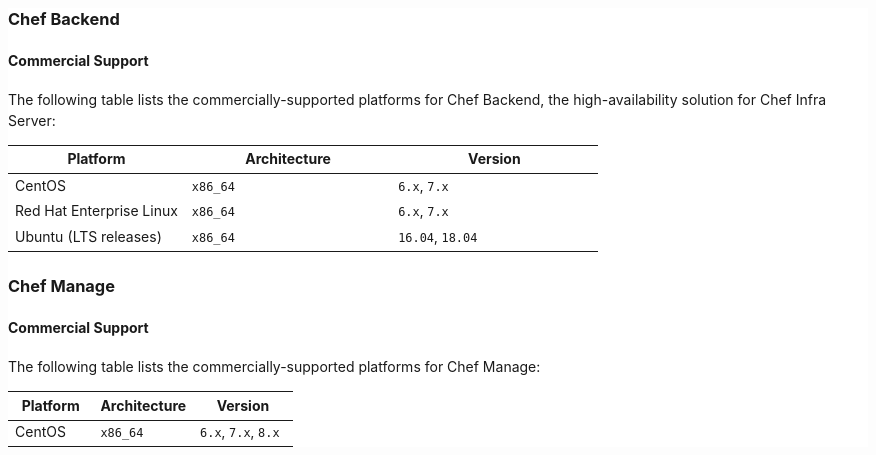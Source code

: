 ### Chef Backend

#### Commercial Support

The following table lists the commercially-supported platforms for Chef
Backend, the high-availability solution for Chef Infra Server:

<table>
<colgroup>
<col style="width: 30%" />
<col style="width: 35%" />
<col style="width: 35%" />
</colgroup>
<thead>
<tr class="header">
<th>Platform</th>
<th>Architecture</th>
<th>Version</th>
</tr>
</thead>
<tbody>
<tr>
<td>CentOS</td>
<td><code>x86_64</code></td>
<td><code>6.x</code>, <code>7.x</code></td>
</tr>
<tr>
<td>Red Hat Enterprise Linux</td>
<td><code>x86_64</code></td>
<td><code>6.x</code>, <code>7.x</code></td>
</tr>
<tr>
<td>Ubuntu (LTS releases)</td>
<td><code>x86_64</code></td>
<td><code>16.04</code>, <code>18.04</code></td>
</tr>
</tbody>
</table>

### Chef Manage

#### Commercial Support

The following table lists the commercially-supported platforms for Chef
Manage:

<table>
<colgroup>
<col style="width: 30%" />
<col style="width: 35%" />
<col style="width: 35%" />
</colgroup>
<thead>
<tr class="header">
<th>Platform</th>
<th>Architecture</th>
<th>Version</th>
</tr>
</thead>
<tbody>
<tr>
<td>CentOS</td>
<td><code>x86_64</code></td>
<td><code>6.x</code>, <code>7.x</code>, <code>8.x</code></td>